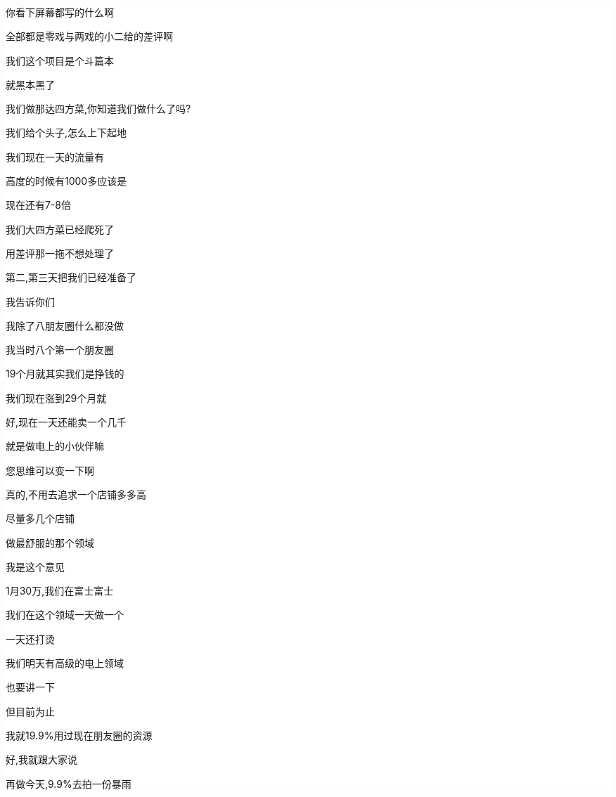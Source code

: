 你看下屏幕都写的什么啊

全部都是零戏与两戏的小二给的差评啊

我们这个项目是个斗篇本

就黑本黑了

我们做那达四方菜,你知道我们做什么了吗?

我们给个头子,怎么上下起地

我们现在一天的流量有

高度的时候有1000多应该是

现在还有7-8倍

我们大四方菜已经爬死了

用差评那一拖不想处理了

第二,第三天把我们已经准备了

我告诉你们

我除了八朋友圈什么都没做

我当时八个第一个朋友圈

19个月就其实我们是挣钱的

我们现在涨到29个月就

好,现在一天还能卖一个几千

就是做电上的小伙伴嘛

您思维可以变一下啊

真的,不用去追求一个店铺多多高

尽量多几个店铺

做最舒服的那个领域

我是这个意见

1月30万,我们在富士富士

我们在这个领域一天做一个

一天还打烫

我们明天有高级的电上领域

也要讲一下

但目前为止

我就19.9%用过现在朋友圈的资源

好,我就跟大家说

再做今天,9.9%去拍一份暴雨
